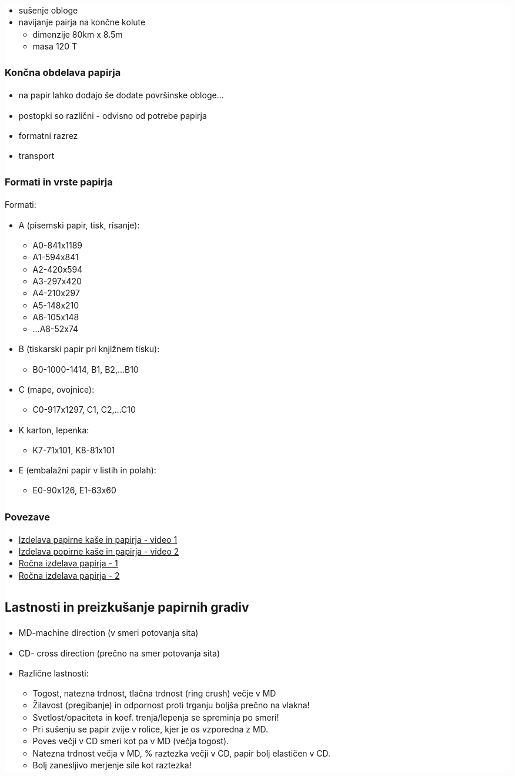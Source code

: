 - sušenje obloge
- navijanje pairja na končne kolute
    - dimenzije 80km x 8.5m
    - masa 120 T

### Končna obdelava papirja

- na papir lahko dodajo še dodate površinske obloge...
- postopki so različni - odvisno od potrebe papirja

- formatni razrez
- transport

### Formati in vrste papirja

Formati:

- A (pisemski papir, tisk, risanje):
    - A0-841x1189
    - A1-594x841
    - A2-420x594
    - A3-297x420
    - A4-210x297
    - A5-148x210
    - A6-105x148
    - …A8-52x74

- B (tiskarski papir pri knjižnem tisku):
    - B0-1000-1414, B1, B2,…B10

- C (mape, ovojnice):
    - C0-917x1297, C1, C2,…C10

- K karton, lepenka:
    - K7-71x101, K8-81x101

- E (embalažni papir v listih in polah):
    - E0-90x126, E1-63x60

### Povezave

- [Izdelava papirne kaše in papirja - video 1](https://www.youtube.com/watch?v=E4C3X26dxbM)
- [Izdelava popirne kaše in papirja - video 2](https://www.youtube.com/watch?v=jmgMdDH14sE)
- [Ročna izdelava papirja - 1](https://www.youtube.com/watch?v=eT4tNINfzrY)
- [Ročna izdelava papirja - 2](https://www.youtube.com/watch?v=aVEOXE8IbIs)

## Lastnosti in preizkušanje papirnih gradiv

- MD-machine direction (v smeri potovanja sita)
- CD- cross direction (prečno na smer potovanja sita)

- Različne lastnosti: 
    - Togost, natezna trdnost, tlačna trdnost (ring crush) večje v MD
    - Žilavost  (pregibanje) in odpornost proti trganju boljša prečno na vlakna!
    - Svetlost/opaciteta in koef. trenja/lepenja se spreminja po smeri!
    - Pri sušenju se papir zvije v rolice, kjer je os vzporedna z MD.
    - Poves večji v CD smeri kot pa v MD (večja togost).
    - Natezna trdnost večja v MD, % raztezka večji v CD, papir bolj elastičen v CD.
    - Bolj zanesljivo merjenje sile kot raztezka! 
